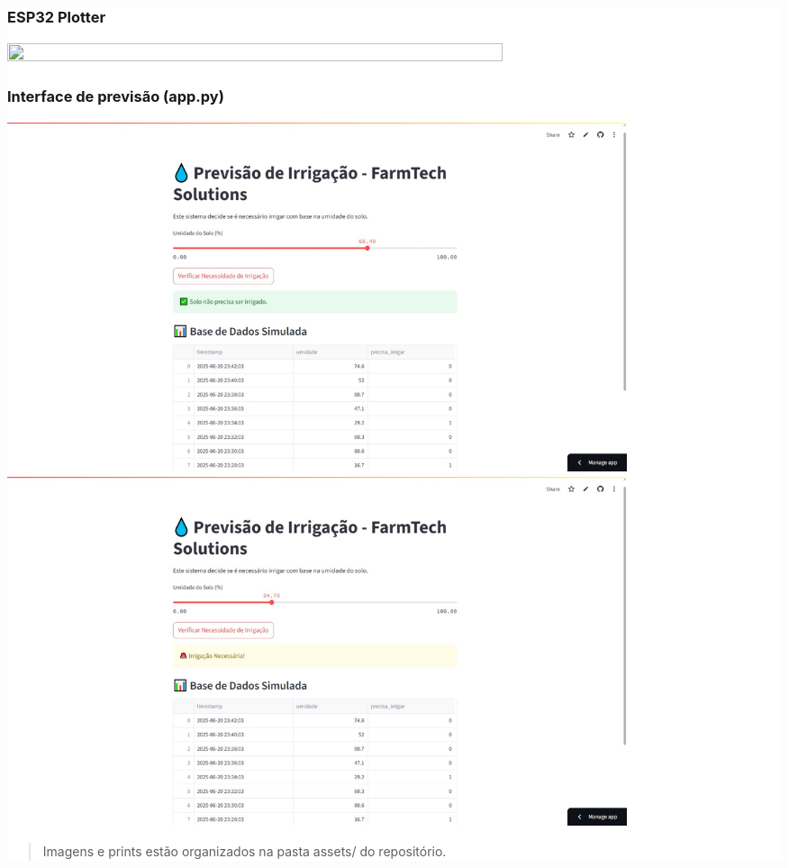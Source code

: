 ### ESP32 Plotter
<img src="main/assets/plotter.jpeg" border="0" width=80% height=80%>

### Interface de previsão (app.py)
<img src="assets/ml1.jpeg" border="0" width=80% height=80%>

<img src="assets/ml2.jpeg" border="0" width=80% height=80%>

> Imagens e prints estão organizados na pasta assets/ do repositório.

